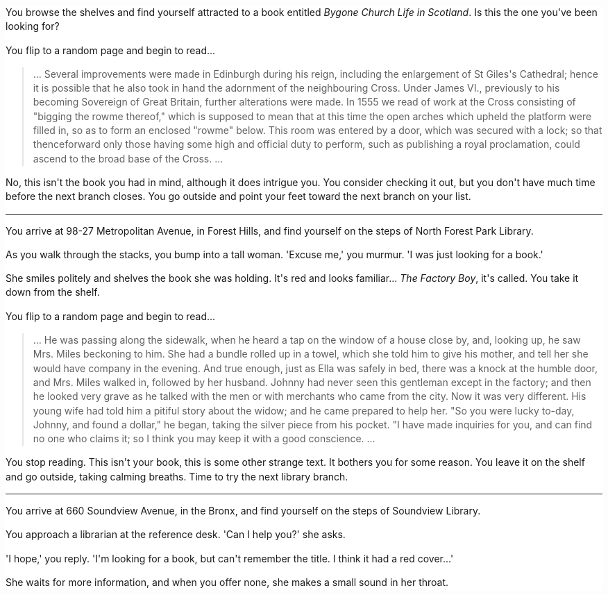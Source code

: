You browse the shelves and find yourself attracted to a book entitled *Bygone Church Life in Scotland*. Is this the one you've been looking for? 

You flip to a random page and begin to read...

> ... Several improvements were made in Edinburgh during his reign, including the enlargement of St Giles's Cathedral; hence it is possible that he also took in hand the adornment of the neighbouring Cross. Under James VI., previously to his becoming Sovereign of Great Britain, further alterations were made. In 1555 we read of work at the Cross consisting of "bigging the rowme thereof," which is supposed to mean that at this time the open arches which upheld the platform were filled in, so as to form an enclosed "rowme" below. This room was entered by a door, which was secured with a lock; so that thenceforward only those having some high and official duty to perform, such as publishing a royal proclamation, could ascend to the broad base of the Cross. ...

No, this isn't the book you had in mind, although it does intrigue you. You consider checking it out, but you don't have much time before the next branch closes. You go outside and point your feet toward the next branch on your list.

___

You arrive at 98-27 Metropolitan Avenue, in Forest Hills, and find yourself on the steps of North Forest Park Library.

As you walk through the stacks, you bump into a tall woman. 'Excuse me,' you murmur. 'I was just looking for a book.'

She smiles politely and shelves the book she was holding. It's red and looks familiar... *The Factory Boy*, it's called. You take it down from the shelf. 

You flip to a random page and begin to read...

> ... He was passing along the sidewalk, when he heard a tap on the window of a house close by, and, looking up, he saw Mrs. Miles beckoning to him. She had a bundle rolled up in a towel, which she told him to give his mother, and tell her she would have company in the evening. And true enough, just as Ella was safely in bed, there was a knock at the humble door, and Mrs. Miles walked in, followed by her husband. Johnny had never seen this gentleman except in the factory; and then he looked very grave as he talked with the men or with merchants who came from the city. Now it was very different. His young wife had told him a pitiful story about the widow; and he came prepared to help her. "So you were lucky to-day, Johnny, and found a dollar," he began, taking the silver piece from his pocket. "I have made inquiries for you, and can find no one who claims it; so I think you may keep it with a good conscience. ...

You stop reading. This isn't your book, this is some other strange text. It bothers you for some reason. You leave it on the shelf and go outside, taking calming breaths. Time to try the next library branch.

___

You arrive at 660 Soundview Avenue, in the Bronx, and find yourself on the steps of Soundview Library.

You approach a librarian at the reference desk. 'Can I help you?' she asks.

'I hope,' you reply. 'I'm looking for a book, but can't remember the title. I think it had a red cover...'

She waits for more information, and when you offer none, she makes a small sound in her throat.

